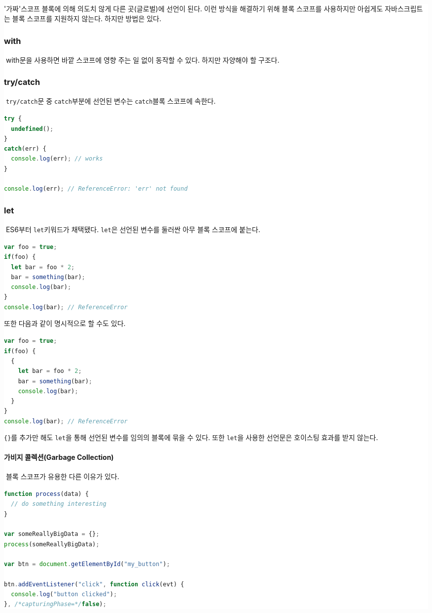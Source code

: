 '가짜'스코프 블록에 의해 의도치 않게 다른 곳(글로벌)에 선언이 된다. 이런 방식을 해결하기 위해 블록 스코프를 사용하지만 아쉽게도 자바스크립트는 블록 스코프를 지원하지 않는다. 하지만 방법은 있다.

### with
&nbsp;with문을 사용하면 바깥 스코프에 영향 주는 일 없이 동작할 수 있다. 하지만 자양해야 할 구조다.

### try/catch
&nbsp;`try/catch`문 중 `catch`부분에 선언된 변수는 `catch`블록 스코프에 속한다.

```javascript
try {
  undefined();
}
catch(err) {
  console.log(err); // works
}

console.log(err); // ReferenceError: 'err' not found
```

### let
&nbsp;ES6부터 `let`키워드가 채택됐다. `let`은 선언된 변수를 둘러싼 아무 블록 스코프에 붙는다.

```javascript
var foo = true;
if(foo) {
  let bar = foo * 2;
  bar = something(bar);
  console.log(bar);
}
console.log(bar); // ReferenceError
```

또한 다음과 같이 명시적으로 할 수도 있다.

```javascript
var foo = true;
if(foo) {
  {
    let bar = foo * 2;
    bar = something(bar);
    console.log(bar);
  }
}
console.log(bar); // ReferenceError
```

`{}`를 추가만 해도 `let`을 통해 선언된 변수를 임의의 블록에 묶을 수 있다. 또한 `let`을 사용한 선언문은 호이스팅 효과를 받지 않는다.

#### 가비지 콜렉션(Garbage Collection)
&nbsp;블록 스코프가 유용한 다른 이유가 있다.

```javascript
function process(data) {
  // do something interesting
}

var someReallyBigData = {};
process(someReallyBigData);

var btn = document.getElementById("my_button");

btn.addEventListener("click", function click(evt) {
  console.log("button clicked");
}, /*capturingPhase=*/false);
```
